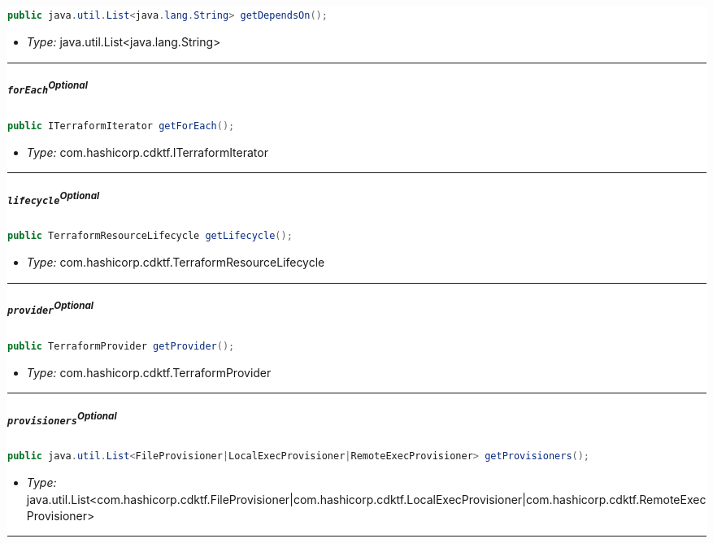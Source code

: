 ```java
public java.util.List<java.lang.String> getDependsOn();
```

- *Type:* java.util.List<java.lang.String>

---

##### `forEach`<sup>Optional</sup> <a name="forEach" id="@cdktf/provider-cloudflare.zeroTrustAccessKeyConfiguration.ZeroTrustAccessKeyConfiguration.property.forEach"></a>

```java
public ITerraformIterator getForEach();
```

- *Type:* com.hashicorp.cdktf.ITerraformIterator

---

##### `lifecycle`<sup>Optional</sup> <a name="lifecycle" id="@cdktf/provider-cloudflare.zeroTrustAccessKeyConfiguration.ZeroTrustAccessKeyConfiguration.property.lifecycle"></a>

```java
public TerraformResourceLifecycle getLifecycle();
```

- *Type:* com.hashicorp.cdktf.TerraformResourceLifecycle

---

##### `provider`<sup>Optional</sup> <a name="provider" id="@cdktf/provider-cloudflare.zeroTrustAccessKeyConfiguration.ZeroTrustAccessKeyConfiguration.property.provider"></a>

```java
public TerraformProvider getProvider();
```

- *Type:* com.hashicorp.cdktf.TerraformProvider

---

##### `provisioners`<sup>Optional</sup> <a name="provisioners" id="@cdktf/provider-cloudflare.zeroTrustAccessKeyConfiguration.ZeroTrustAccessKeyConfiguration.property.provisioners"></a>

```java
public java.util.List<FileProvisioner|LocalExecProvisioner|RemoteExecProvisioner> getProvisioners();
```

- *Type:* java.util.List<com.hashicorp.cdktf.FileProvisioner|com.hashicorp.cdktf.LocalExecProvisioner|com.hashicorp.cdktf.RemoteExecProvisioner>

---
